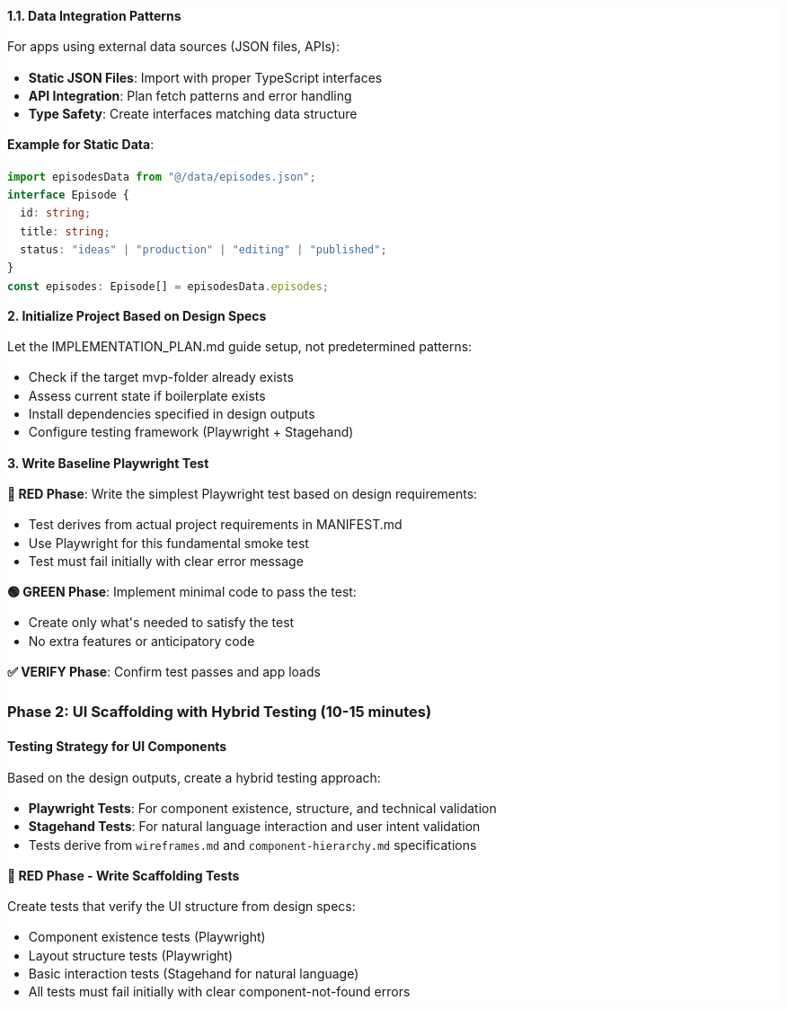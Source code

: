 **1.1. Data Integration Patterns**

For apps using external data sources (JSON files, APIs):

- **Static JSON Files**: Import with proper TypeScript interfaces
- **API Integration**: Plan fetch patterns and error handling
- **Type Safety**: Create interfaces matching data structure

**Example for Static Data**:

```typescript
import episodesData from "@/data/episodes.json";
interface Episode {
  id: string;
  title: string;
  status: "ideas" | "production" | "editing" | "published";
}
const episodes: Episode[] = episodesData.episodes;
```

**2. Initialize Project Based on Design Specs**

Let the IMPLEMENTATION_PLAN.md guide setup, not predetermined patterns:

- Check if the target mvp-folder already exists
- Assess current state if boilerplate exists
- Install dependencies specified in design outputs
- Configure testing framework (Playwright + Stagehand)

**3. Write Baseline Playwright Test**

**🔴 RED Phase**: Write the simplest Playwright test based on design requirements:

- Test derives from actual project requirements in MANIFEST.md
- Use Playwright for this fundamental smoke test
- Test must fail initially with clear error message

**🟢 GREEN Phase**: Implement minimal code to pass the test:

- Create only what's needed to satisfy the test
- No extra features or anticipatory code

**✅ VERIFY Phase**: Confirm test passes and app loads

### Phase 2: UI Scaffolding with Hybrid Testing (10-15 minutes)

**Testing Strategy for UI Components**

Based on the design outputs, create a hybrid testing approach:

- **Playwright Tests**: For component existence, structure, and technical validation
- **Stagehand Tests**: For natural language interaction and user intent validation
- Tests derive from `wireframes.md` and `component-hierarchy.md` specifications

**🔴 RED Phase - Write Scaffolding Tests**

Create tests that verify the UI structure from design specs:

- Component existence tests (Playwright)
- Layout structure tests (Playwright)
- Basic interaction tests (Stagehand for natural language)
- All tests must fail initially with clear component-not-found errors

